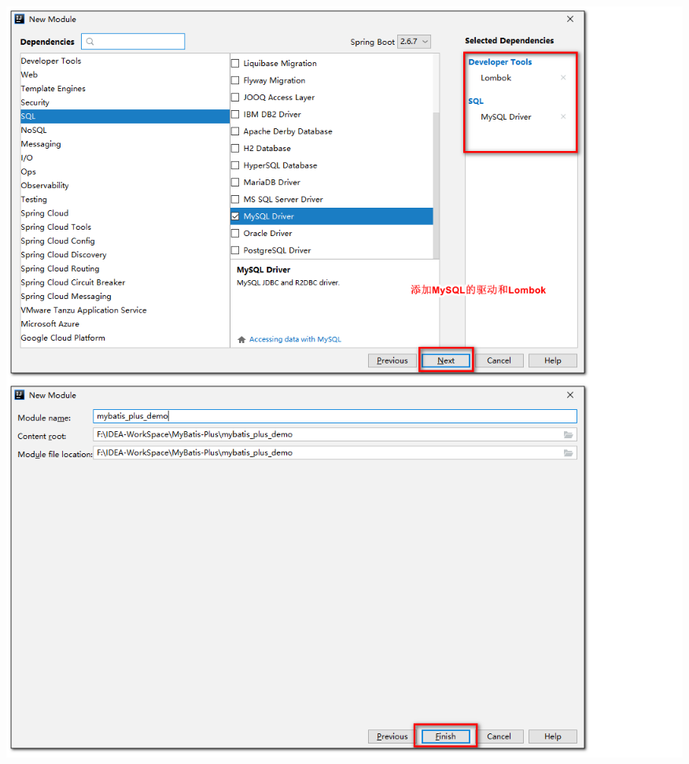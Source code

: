   <img src="images/image-20220519141737405.png" alt="image-20220519141737405" style="zoom:80%;" />

  <img src="images/image-20220519141849937.png" alt="image-20220519141849937" style="zoom:80%;" />
